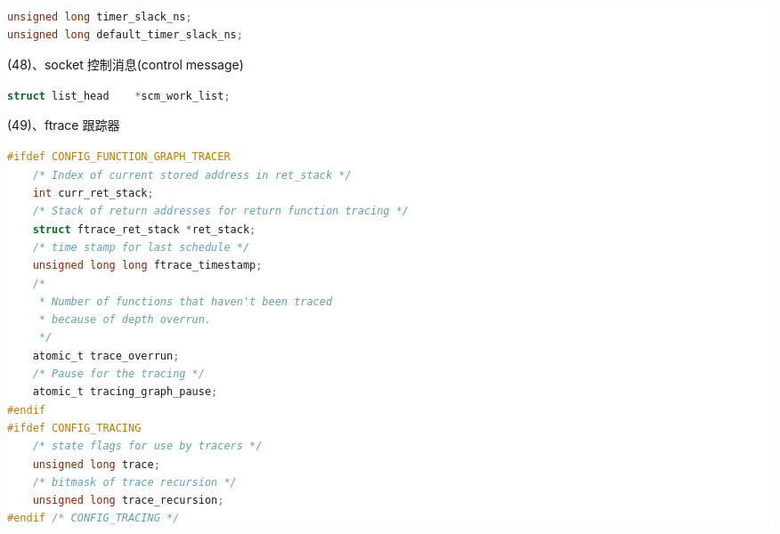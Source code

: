 ```c
unsigned long timer_slack_ns;
unsigned long default_timer_slack_ns;
```
(48)、socket 控制消息(control message)

```c
struct list_head    *scm_work_list;
```
(49)、ftrace 跟踪器

```c
#ifdef CONFIG_FUNCTION_GRAPH_TRACER
    /* Index of current stored address in ret_stack */
    int curr_ret_stack;
    /* Stack of return addresses for return function tracing */
    struct ftrace_ret_stack *ret_stack;
    /* time stamp for last schedule */
    unsigned long long ftrace_timestamp;
    /*
     * Number of functions that haven't been traced
     * because of depth overrun.
     */
    atomic_t trace_overrun;
    /* Pause for the tracing */
    atomic_t tracing_graph_pause;
#endif
#ifdef CONFIG_TRACING
    /* state flags for use by tracers */
    unsigned long trace;
    /* bitmask of trace recursion */
    unsigned long trace_recursion;
#endif /* CONFIG_TRACING */
```
